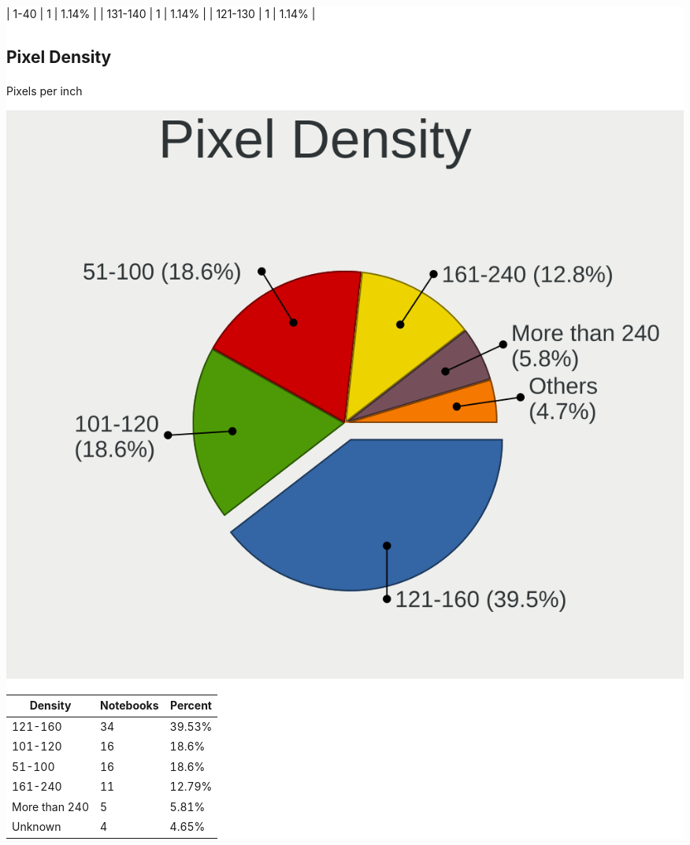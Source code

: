 | 1-40           | 1         | 1.14%   |
| 131-140        | 1         | 1.14%   |
| 121-130        | 1         | 1.14%   |

Pixel Density
-------------

Pixels per inch

![Pixel Density](./images/pie_chart_bsd/mon_density.svg)


| Density       | Notebooks | Percent |
|---------------|-----------|---------|
| 121-160       | 34        | 39.53%  |
| 101-120       | 16        | 18.6%   |
| 51-100        | 16        | 18.6%   |
| 161-240       | 11        | 12.79%  |
| More than 240 | 5         | 5.81%   |
| Unknown       | 4         | 4.65%   |
